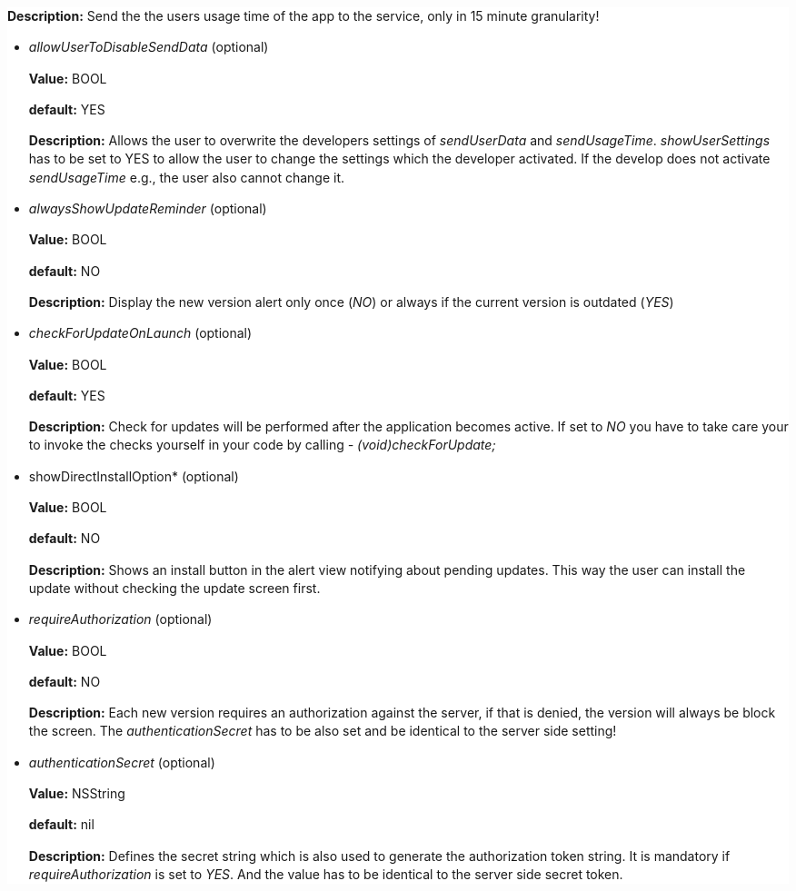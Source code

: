   **Description:** Send the the users usage time of the app to the service, only in 15 minute granularity!

* *allowUserToDisableSendData* (optional)

  **Value:** BOOL

  **default:** YES

  **Description:** Allows the user to overwrite the developers settings of *sendUserData* and *sendUsageTime*. *showUserSettings* has to be set to YES to allow the user to change the settings which the developer activated. If the develop does not activate *sendUsageTime* e.g., the user also cannot change it.

* *alwaysShowUpdateReminder* (optional)

  **Value:** BOOL

  **default:** NO

  **Description:** Display the new version alert only once (*NO*) or always if the current version is outdated (*YES*)

* *checkForUpdateOnLaunch* (optional)
  
  **Value:** BOOL

  **default:** YES

  **Description:** Check for updates will be performed after the application becomes active. If set to *NO* you have to take care your to invoke the checks yourself in your code by calling *- (void)checkForUpdate;*

* showDirectInstallOption* (optional)

  **Value:** BOOL

  **default:** NO

  **Description:** Shows an install button in the alert view notifying about pending updates. This way the user can install the update without checking the update screen first.

* *requireAuthorization* (optional)

  **Value:** BOOL

  **default:** NO

  **Description:** Each new version requires an authorization against the server, if that is denied, the version will always be block the screen. The *authenticationSecret* has to be also set and be identical to the server side setting!

* *authenticationSecret* (optional)

  **Value:** NSString

  **default:** nil

  **Description:** Defines the secret string which is also used to generate the authorization token string. It is mandatory if *requireAuthorization* is set to *YES*. And the value has to be identical to the server side secret token.
